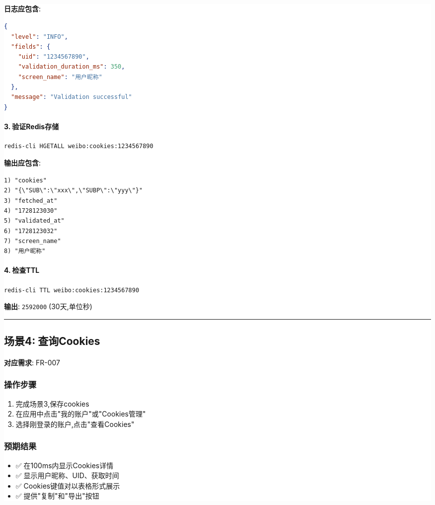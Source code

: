 **日志应包含**:
```json
{
  "level": "INFO",
  "fields": {
    "uid": "1234567890",
    "validation_duration_ms": 350,
    "screen_name": "用户昵称"
  },
  "message": "Validation successful"
}
```

#### 3. 验证Redis存储
```bash
redis-cli HGETALL weibo:cookies:1234567890
```

**输出应包含**:
```
1) "cookies"
2) "{\"SUB\":\"xxx\",\"SUBP\":\"yyy\"}"
3) "fetched_at"
4) "1728123030"
5) "validated_at"
6) "1728123032"
7) "screen_name"
8) "用户昵称"
```

#### 4. 检查TTL
```bash
redis-cli TTL weibo:cookies:1234567890
```

**输出**: `2592000` (30天,单位秒)

---

## 场景4: 查询Cookies

**对应需求**: FR-007

### 操作步骤
1. 完成场景3,保存cookies
2. 在应用中点击"我的账户"或"Cookies管理"
3. 选择刚登录的账户,点击"查看Cookies"

### 预期结果
- ✅ 在100ms内显示Cookies详情
- ✅ 显示用户昵称、UID、获取时间
- ✅ Cookies键值对以表格形式展示
- ✅ 提供"复制"和"导出"按钮
